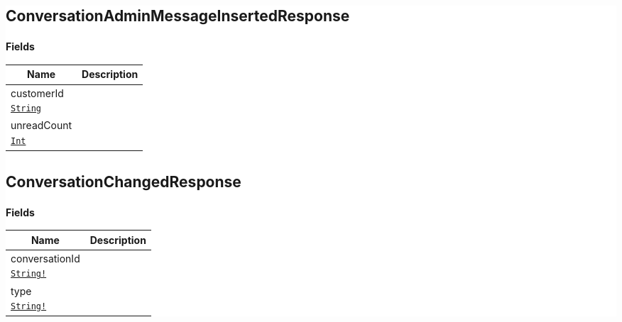 </td>
</tr>
</tbody>
</table>

## ConversationAdminMessageInsertedResponse



<p style={{ marginBottom: "0.4em" }}><strong>Fields</strong></p>

<table>
<thead><tr><th>Name</th><th>Description</th></tr></thead>
<tbody>
<tr>
<td>
customerId<br />
<a href="/docs/api/scalars#string"><code>String</code></a>
</td>
<td>

</td>
</tr>
<tr>
<td>
unreadCount<br />
<a href="/docs/api/scalars#int"><code>Int</code></a>
</td>
<td>

</td>
</tr>
</tbody>
</table>

## ConversationChangedResponse



<p style={{ marginBottom: "0.4em" }}><strong>Fields</strong></p>

<table>
<thead><tr><th>Name</th><th>Description</th></tr></thead>
<tbody>
<tr>
<td>
conversationId<br />
<a href="/docs/api/scalars#string"><code>String!</code></a>
</td>
<td>

</td>
</tr>
<tr>
<td>
type<br />
<a href="/docs/api/scalars#string"><code>String!</code></a>
</td>
<td>
